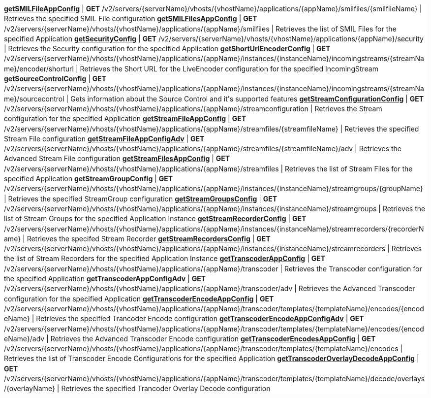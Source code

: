 [**getSMILFileAppConfig**](V2serversserverNamevhostsvhostNameapplicationsApi.md#getSMILFileAppConfig) | **GET** /v2/servers/{serverName}/vhosts/{vhostName}/applications/{appName}/smilfiles/{smilfileName} | Retrieves the specified SMIL File configuration
[**getSMILFilesAppConfig**](V2serversserverNamevhostsvhostNameapplicationsApi.md#getSMILFilesAppConfig) | **GET** /v2/servers/{serverName}/vhosts/{vhostName}/applications/{appName}/smilfiles | Retrieves the list of SMIL Files for the specified Application
[**getSecurityConfig**](V2serversserverNamevhostsvhostNameapplicationsApi.md#getSecurityConfig) | **GET** /v2/servers/{serverName}/vhosts/{vhostName}/applications/{appName}/security | Retrieves the Security configuration for the specified Application
[**getShortUrlEncoderConfig**](V2serversserverNamevhostsvhostNameapplicationsApi.md#getShortUrlEncoderConfig) | **GET** /v2/servers/{serverName}/vhosts/{vhostName}/applications/{appName}/instances/{instanceName}/incomingstreams/{streamName}/encoder/shorturl | Retrieves the Short URL for the LiveEncoder configuration for the specified IncomingStream
[**getSourceControlConfig**](V2serversserverNamevhostsvhostNameapplicationsApi.md#getSourceControlConfig) | **GET** /v2/servers/{serverName}/vhosts/{vhostName}/applications/{appName}/instances/{instanceName}/incomingstreams/{streamName}/sourcecontrol | Gets information about the Source Control and it&#39;s supported features
[**getStreamConfigurationConfig**](V2serversserverNamevhostsvhostNameapplicationsApi.md#getStreamConfigurationConfig) | **GET** /v2/servers/{serverName}/vhosts/{vhostName}/applications/{appName}/streamconfiguration | Retrieves the Stream configuration for the specified Application
[**getStreamFileAppConfig**](V2serversserverNamevhostsvhostNameapplicationsApi.md#getStreamFileAppConfig) | **GET** /v2/servers/{serverName}/vhosts/{vhostName}/applications/{appName}/streamfiles/{streamfileName} | Retrieves the specified Stream File configuration
[**getStreamFileAppConfigAdv**](V2serversserverNamevhostsvhostNameapplicationsApi.md#getStreamFileAppConfigAdv) | **GET** /v2/servers/{serverName}/vhosts/{vhostName}/applications/{appName}/streamfiles/{streamfileName}/adv | Retrieves the Advanced Stream File configuration
[**getStreamFilesAppConfig**](V2serversserverNamevhostsvhostNameapplicationsApi.md#getStreamFilesAppConfig) | **GET** /v2/servers/{serverName}/vhosts/{vhostName}/applications/{appName}/streamfiles | Retrieves the list of Stream Files for the specified Application
[**getStreamGroupConfig**](V2serversserverNamevhostsvhostNameapplicationsApi.md#getStreamGroupConfig) | **GET** /v2/servers/{serverName}/vhosts/{vhostName}/applications/{appName}/instances/{instanceName}/streamgroups/{groupName} | Retrieves the specified StreamGroup configuration
[**getStreamGroupsConfig**](V2serversserverNamevhostsvhostNameapplicationsApi.md#getStreamGroupsConfig) | **GET** /v2/servers/{serverName}/vhosts/{vhostName}/applications/{appName}/instances/{instanceName}/streamgroups | Retrieves the list of Stream Groups for the specified Application Instance
[**getStreamRecorderConfig**](V2serversserverNamevhostsvhostNameapplicationsApi.md#getStreamRecorderConfig) | **GET** /v2/servers/{serverName}/vhosts/{vhostName}/applications/{appName}/instances/{instanceName}/streamrecorders/{recorderName} | Retrieves the specifed Stream Recorder
[**getStreamRecordersConfig**](V2serversserverNamevhostsvhostNameapplicationsApi.md#getStreamRecordersConfig) | **GET** /v2/servers/{serverName}/vhosts/{vhostName}/applications/{appName}/instances/{instanceName}/streamrecorders | Retrieves the list of Stream Recorders for the specified Application Instance
[**getTranscoderAppConfig**](V2serversserverNamevhostsvhostNameapplicationsApi.md#getTranscoderAppConfig) | **GET** /v2/servers/{serverName}/vhosts/{vhostName}/applications/{appName}/transcoder | Retrieves the Transcoder configuration for the specified Application
[**getTranscoderAppConfigAdv**](V2serversserverNamevhostsvhostNameapplicationsApi.md#getTranscoderAppConfigAdv) | **GET** /v2/servers/{serverName}/vhosts/{vhostName}/applications/{appName}/transcoder/adv | Retrieves the Advanced Transcoder configuration for the specified Application
[**getTranscoderEncodeAppConfig**](V2serversserverNamevhostsvhostNameapplicationsApi.md#getTranscoderEncodeAppConfig) | **GET** /v2/servers/{serverName}/vhosts/{vhostName}/applications/{appName}/transcoder/templates/{templateName}/encodes/{encodeName} | Retrieves the specified Trancoder Encode configuration
[**getTranscoderEncodeAppConfigAdv**](V2serversserverNamevhostsvhostNameapplicationsApi.md#getTranscoderEncodeAppConfigAdv) | **GET** /v2/servers/{serverName}/vhosts/{vhostName}/applications/{appName}/transcoder/templates/{templateName}/encodes/{encodeName}/adv | Retrieves the Advanced Transcoder Encode configuration
[**getTranscoderEncodesAppConfig**](V2serversserverNamevhostsvhostNameapplicationsApi.md#getTranscoderEncodesAppConfig) | **GET** /v2/servers/{serverName}/vhosts/{vhostName}/applications/{appName}/transcoder/templates/{templateName}/encodes | Retrieves the list of Transcoder Encode Configurations for the specified Application
[**getTranscoderOverlayDecodeAppConfig**](V2serversserverNamevhostsvhostNameapplicationsApi.md#getTranscoderOverlayDecodeAppConfig) | **GET** /v2/servers/{serverName}/vhosts/{vhostName}/applications/{appName}/transcoder/templates/{templateName}/decode/overlays/{overlayName} | Retrieves the specified Trancoder Overlay Decode configuration